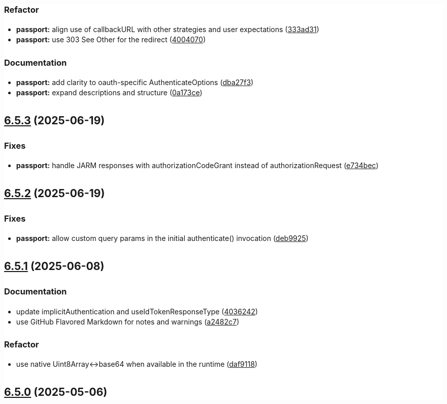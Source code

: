 
### Refactor

* **passport:** align use of callbackURL with other strategies and user expectations ([333ad31](https://github.com/panva/openid-client/commit/333ad31f1aa8f0f1ccefbec8b477626f3ff6212b))
* **passport:** use 303 See Other for the redirect ([4004070](https://github.com/panva/openid-client/commit/4004070ccce953b22065500348dd547dd5cdee55))


### Documentation

* **passport:** add clarity to oauth-specific AuthenticateOptions ([dba27f3](https://github.com/panva/openid-client/commit/dba27f391906a83677100d7e73410f82dd77c3f7))
* **passport:** expand descriptions and structure ([0a173ce](https://github.com/panva/openid-client/commit/0a173ce542609a058f08cfc6a290fe9aaf4e05ee))

## [6.5.3](https://github.com/panva/openid-client/compare/v6.5.2...v6.5.3) (2025-06-19)


### Fixes

* **passport:** handle JARM responses with authorizationCodeGrant instead of authorizationRequest ([e734bec](https://github.com/panva/openid-client/commit/e734bec4bb27d799fa03c1f7758d9ccde45e0cb3))

## [6.5.2](https://github.com/panva/openid-client/compare/v6.5.1...v6.5.2) (2025-06-19)


### Fixes

* **passport:** allow custom query params in the initial authenticate() invocation ([deb9925](https://github.com/panva/openid-client/commit/deb9925e9424f7f2e77ec338a69f82502129e0c9))

## [6.5.1](https://github.com/panva/openid-client/compare/v6.5.0...v6.5.1) (2025-06-08)


### Documentation

* update implicitAuthentication and useIdTokenResponseType ([4036242](https://github.com/panva/openid-client/commit/40362423b4b1d13b9afd49500dcf515caab1b3ba))
* use GitHub Flavored Markdown for notes and warnings ([a2482c7](https://github.com/panva/openid-client/commit/a2482c71f8de47b70ba491830f92df553af1c7b4))


### Refactor

* use native Uint8Array<->base64 when available in the runtime ([daf9118](https://github.com/panva/openid-client/commit/daf9118d956585edc603ee8ad4dc81233faef3e2))

## [6.5.0](https://github.com/panva/openid-client/compare/v6.4.2...v6.5.0) (2025-05-06)

